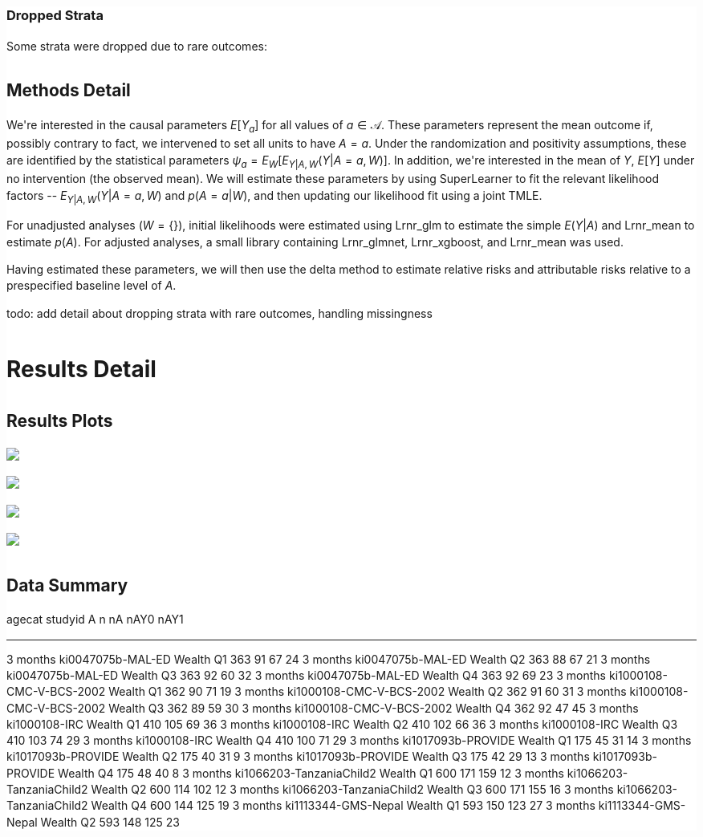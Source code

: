 ### Dropped Strata

Some strata were dropped due to rare outcomes:

## Methods Detail

We're interested in the causal parameters $E[Y_a]$ for all values of $a \in \mathcal{A}$. These parameters represent the mean outcome if, possibly contrary to fact, we intervened to set all units to have $A=a$. Under the randomization and positivity assumptions, these are identified by the statistical parameters $\psi_a=E_W[E_{Y|A,W}(Y|A=a,W)]$.  In addition, we're interested in the mean of $Y$, $E[Y]$ under no intervention (the observed mean). We will estimate these parameters by using SuperLearner to fit the relevant likelihood factors -- $E_{Y|A,W}(Y|A=a,W)$ and $p(A=a|W)$, and then updating our likelihood fit using a joint TMLE.

For unadjusted analyses ($W=\{\}$), initial likelihoods were estimated using Lrnr_glm to estimate the simple $E(Y|A)$ and Lrnr_mean to estimate $p(A)$. For adjusted analyses, a small library containing Lrnr_glmnet, Lrnr_xgboost, and Lrnr_mean was used.

Having estimated these parameters, we will then use the delta method to estimate relative risks and attributable risks relative to a prespecified baseline level of $A$.

todo: add detail about dropping strata with rare outcomes, handling missingness




# Results Detail

## Results Plots
![](/tmp/13d78d9d-6cb3-4598-8984-a04112790bde/REPORT_files/figure-html/plot_tsm-1.png)

![](/tmp/13d78d9d-6cb3-4598-8984-a04112790bde/REPORT_files/figure-html/plot_rr-1.png)

![](/tmp/13d78d9d-6cb3-4598-8984-a04112790bde/REPORT_files/figure-html/plot_paf-1.png)

![](/tmp/13d78d9d-6cb3-4598-8984-a04112790bde/REPORT_files/figure-html/plot_par-1.png)

## Data Summary

agecat      studyid                    A               n     nA   nAY0   nAY1
----------  -------------------------  ----------  -----  -----  -----  -----
3 months    ki0047075b-MAL-ED          Wealth Q1     363     91     67     24
3 months    ki0047075b-MAL-ED          Wealth Q2     363     88     67     21
3 months    ki0047075b-MAL-ED          Wealth Q3     363     92     60     32
3 months    ki0047075b-MAL-ED          Wealth Q4     363     92     69     23
3 months    ki1000108-CMC-V-BCS-2002   Wealth Q1     362     90     71     19
3 months    ki1000108-CMC-V-BCS-2002   Wealth Q2     362     91     60     31
3 months    ki1000108-CMC-V-BCS-2002   Wealth Q3     362     89     59     30
3 months    ki1000108-CMC-V-BCS-2002   Wealth Q4     362     92     47     45
3 months    ki1000108-IRC              Wealth Q1     410    105     69     36
3 months    ki1000108-IRC              Wealth Q2     410    102     66     36
3 months    ki1000108-IRC              Wealth Q3     410    103     74     29
3 months    ki1000108-IRC              Wealth Q4     410    100     71     29
3 months    ki1017093b-PROVIDE         Wealth Q1     175     45     31     14
3 months    ki1017093b-PROVIDE         Wealth Q2     175     40     31      9
3 months    ki1017093b-PROVIDE         Wealth Q3     175     42     29     13
3 months    ki1017093b-PROVIDE         Wealth Q4     175     48     40      8
3 months    ki1066203-TanzaniaChild2   Wealth Q1     600    171    159     12
3 months    ki1066203-TanzaniaChild2   Wealth Q2     600    114    102     12
3 months    ki1066203-TanzaniaChild2   Wealth Q3     600    171    155     16
3 months    ki1066203-TanzaniaChild2   Wealth Q4     600    144    125     19
3 months    ki1113344-GMS-Nepal        Wealth Q1     593    150    123     27
3 months    ki1113344-GMS-Nepal        Wealth Q2     593    148    125     23